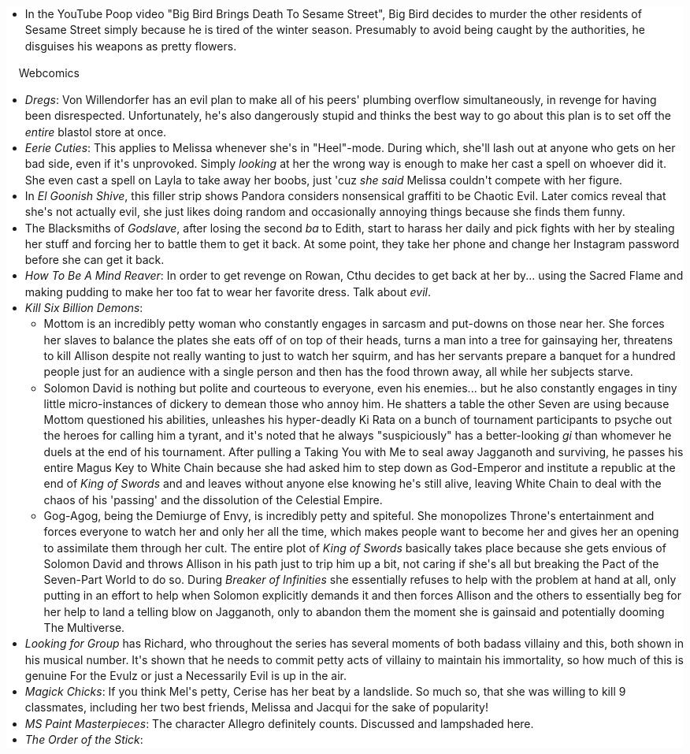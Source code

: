 -   In the YouTube Poop video "Big Bird Brings Death To Sesame Street", Big Bird decides to murder the other residents of Sesame Street simply because he is tired of the winter season. Presumably to avoid being caught by the authorities, he disguises his weapons as pretty flowers.

    Webcomics 

-   _Dregs_: Von Willendorfer has an evil plan to make all of his peers' plumbing overflow simultaneously, in revenge for having been disrespected. Unfortunately, he's also dangerously stupid and thinks the best way to go about this plan is to set off the _entire_ blastol store at once.
-   _Eerie Cuties_: This applies to Melissa whenever she's in "Heel"-mode. During which, she'll lash out at anyone who gets on her bad side, even if it's unprovoked. Simply _looking_ at her the wrong way is enough to make her cast a spell on whoever did it. She even cast a spell on Layla to take away her boobs, just 'cuz _she said_ Melissa couldn't compete with her figure.
-   In _El Goonish Shive_, this filler strip shows Pandora considers nonsensical graffiti to be Chaotic Evil. Later comics reveal that she's not actually evil, she just likes doing random and occasionally annoying things because she finds them funny.
-   The Blacksmiths of _Godslave_, after losing the second _ba_ to Edith, start to harass her daily and pick fights with her by stealing her stuff and forcing her to battle them to get it back. At some point, they take her phone and change her Instagram password before she can get it back.
-   _How To Be A Mind Reaver_: In order to get revenge on Rowan, Cthu decides to get back at her by... using the Sacred Flame and making pudding to make her too fat to wear her favorite dress. Talk about _evil_.
-   _Kill Six Billion Demons_:
    -   Mottom is an incredibly petty woman who constantly engages in sarcasm and put-downs on those near her. She forces her slaves to balance the plates she eats off of on top of their heads, turns a man into a tree for gainsaying her, threatens to kill Allison despite not really wanting to just to watch her squirm, and has her servants prepare a banquet for a hundred people just for an audience with a single person and then has the food thrown away, all while her subjects starve.
    -   Solomon David is nothing but polite and courteous to everyone, even his enemies... but he also constantly engages in tiny little micro-instances of dickery to demean those who annoy him. He shatters a table the other Seven are using because Mottom questioned his abilities, unleashes his hyper-deadly Ki Rata on a bunch of tournament participants to psyche out the heroes for calling him a tyrant, and it's noted that he always "suspiciously" has a better-looking _gi_ than whomever he duels at the end of his tournament. After pulling a Taking You with Me to seal away Jagganoth and surviving, he passes his entire Magus Key to White Chain because she had asked him to step down as God-Emperor and institute a republic at the end of _King of Swords_ and and leaves without anyone else knowing he's still alive, leaving White Chain to deal with the chaos of his 'passing' and the dissolution of the Celestial Empire.
    -   Gog-Agog, being the Demiurge of Envy, is incredibly petty and spiteful. She monopolizes Throne's entertainment and forces everyone to watch her and only her all the time, which makes people want to become her and gives her an opening to assimilate them through her cult. The entire plot of _King of Swords_ basically takes place because she gets envious of Solomon David and throws Allison in his path just to trip him up a bit, not caring if she's all but breaking the Pact of the Seven-Part World to do so. During _Breaker of Infinities_ she essentially refuses to help with the problem at hand at all, only putting in an effort to help when Solomon explicitly demands it and then forces Allison and the others to essentially beg for her help to land a telling blow on Jagganoth, only to abandon them the moment she is gainsaid and potentially dooming The Multiverse.
-   _Looking for Group_ has Richard, who throughout the series has several moments of both badass villainy and this, both shown in his musical number. It's shown that he needs to commit petty acts of villainy to maintain his immortality, so how much of this is genuine For the Evulz or just a Necessarily Evil is up in the air.
-   _Magick Chicks_: If you think Mel's petty, Cerise has her beat by a landslide. So much so, that she was willing to kill 9 classmates, including her two best friends, Melissa and Jacqui for the sake of popularity!
-   _MS Paint Masterpieces_: The character Allegro definitely counts. Discussed and lampshaded here.
-   _The Order of the Stick_: